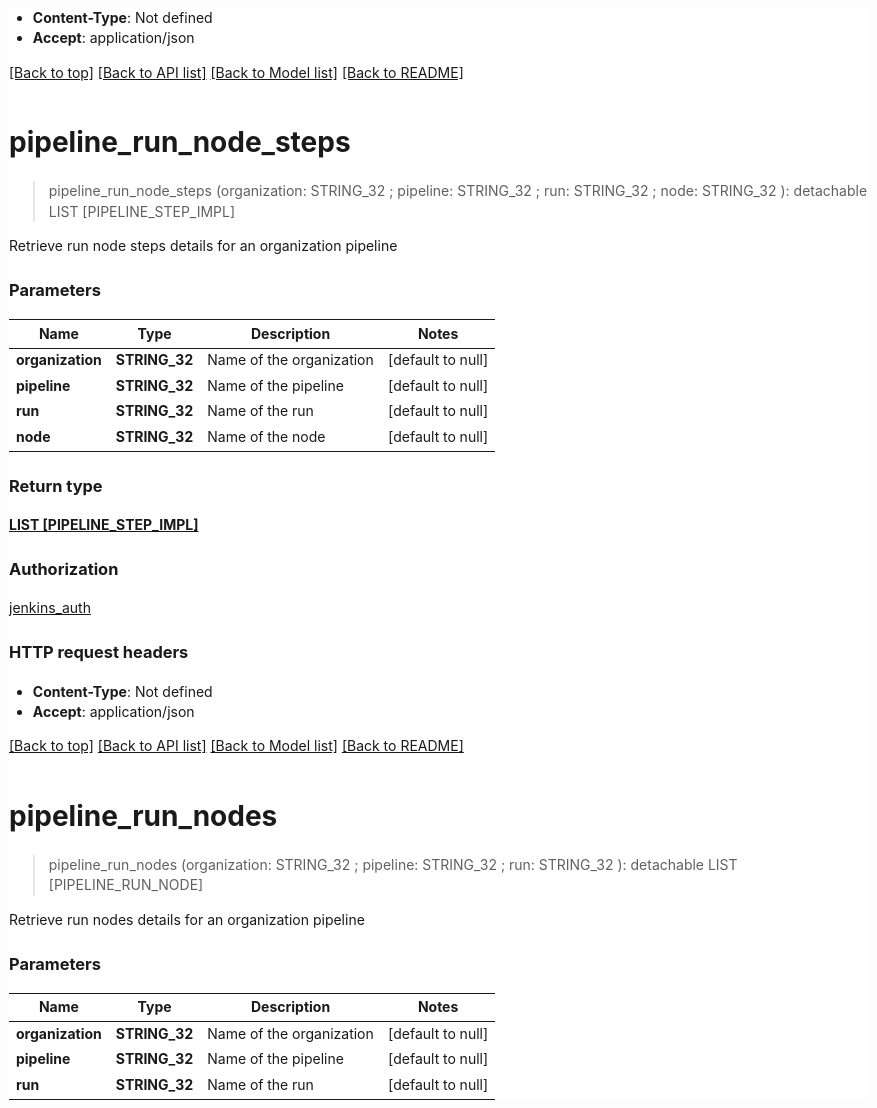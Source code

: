  - **Content-Type**: Not defined
 - **Accept**: application/json

[[Back to top]](#) [[Back to API list]](../README.md#documentation-for-api-endpoints) [[Back to Model list]](../README.md#documentation-for-models) [[Back to README]](../README.md)

# **pipeline_run_node_steps**
> pipeline_run_node_steps (organization: STRING_32 ; pipeline: STRING_32 ; run: STRING_32 ; node: STRING_32 ): detachable LIST [PIPELINE_STEP_IMPL]




Retrieve run node steps details for an organization pipeline


### Parameters

Name | Type | Description  | Notes
------------- | ------------- | ------------- | -------------
 **organization** | **STRING_32**| Name of the organization | [default to null]
 **pipeline** | **STRING_32**| Name of the pipeline | [default to null]
 **run** | **STRING_32**| Name of the run | [default to null]
 **node** | **STRING_32**| Name of the node | [default to null]

### Return type

[**LIST [PIPELINE_STEP_IMPL]**](PipelineStepImpl.md)

### Authorization

[jenkins_auth](../README.md#jenkins_auth)

### HTTP request headers

 - **Content-Type**: Not defined
 - **Accept**: application/json

[[Back to top]](#) [[Back to API list]](../README.md#documentation-for-api-endpoints) [[Back to Model list]](../README.md#documentation-for-models) [[Back to README]](../README.md)

# **pipeline_run_nodes**
> pipeline_run_nodes (organization: STRING_32 ; pipeline: STRING_32 ; run: STRING_32 ): detachable LIST [PIPELINE_RUN_NODE]




Retrieve run nodes details for an organization pipeline


### Parameters

Name | Type | Description  | Notes
------------- | ------------- | ------------- | -------------
 **organization** | **STRING_32**| Name of the organization | [default to null]
 **pipeline** | **STRING_32**| Name of the pipeline | [default to null]
 **run** | **STRING_32**| Name of the run | [default to null]

